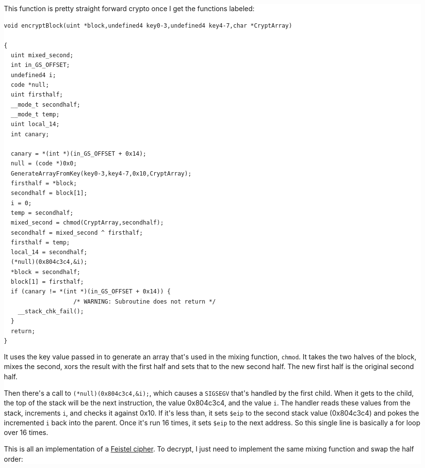 This function is pretty straight forward crypto once I get the functions
labeled:



    void encryptBlock(uint *block,undefined4 key0-3,undefined4 key4-7,char *CryptArray)

    {
      uint mixed_second;
      int in_GS_OFFSET;
      undefined4 i;
      code *null;
      uint firsthalf;
      __mode_t secondhalf;
      __mode_t temp;
      uint local_14;
      int canary;
      
      canary = *(int *)(in_GS_OFFSET + 0x14);
      null = (code *)0x0;
      GenerateArrayFromKey(key0-3,key4-7,0x10,CryptArray);
      firsthalf = *block;
      secondhalf = block[1];
      i = 0;
      temp = secondhalf;
      mixed_second = chmod(CryptArray,secondhalf);
      secondhalf = mixed_second ^ firsthalf;
      firsthalf = temp;
      local_14 = secondhalf;
      (*null)(0x804c3c4,&i);
      *block = secondhalf;
      block[1] = firsthalf;
      if (canary != *(int *)(in_GS_OFFSET + 0x14)) {
                        /* WARNING: Subroutine does not return */
        __stack_chk_fail();
      }
      return;
    }



It uses the key value passed in to generate an array that's used in the
mixing function, `chmod`. It takes the two halves of the block, mixes
the second, xors the result with the first half and sets that to the new
second half. The new first half is the original second half.

Then there's a call to `(*null)(0x804c3c4,&i);`, which causes a
`SIGSEGV` that's handled by the first child. When it gets to the child,
the top of the stack will be the next instruction, the value 0x804c3c4,
and the value `i`. The handler reads these values from the stack,
increments `i`, and checks it against 0x10. If it's less than, it sets
`$eip` to the second stack value (0x804c3c4) and pokes the incremented
`i` back into the parent. Once it's run 16 times, it sets `$eip` to the
next address. So this single line is basically a for loop over 16 times.

This is all an implementation of a [Feistel
cipher](https://en.wikipedia.org/wiki/Feistel_cipher). To decrypt, I
just need to implement the same mixing function and swap the half order:
